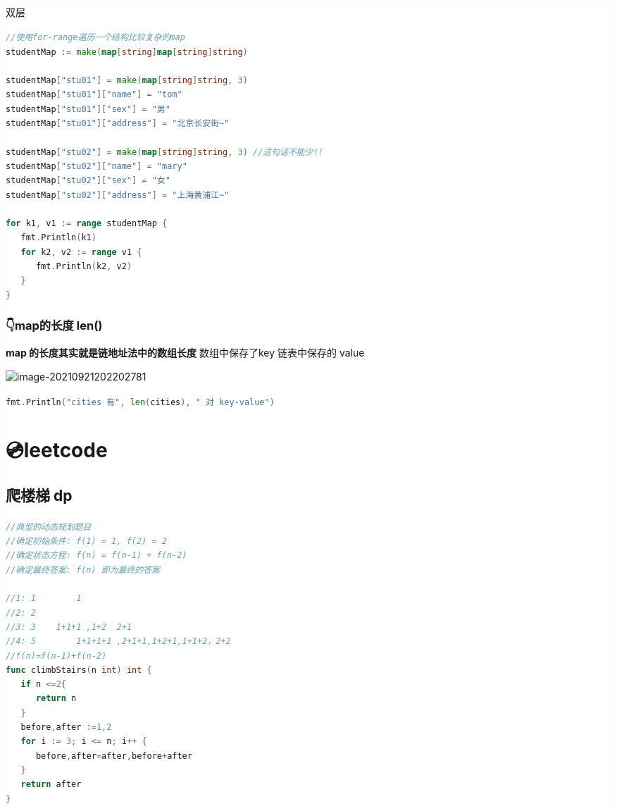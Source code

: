 双层

```go
//使用for-range遍历一个结构比较复杂的map
studentMap := make(map[string]map[string]string)

studentMap["stu01"] = make(map[string]string, 3)
studentMap["stu01"]["name"] = "tom"
studentMap["stu01"]["sex"] = "男"
studentMap["stu01"]["address"] = "北京长安街~"

studentMap["stu02"] = make(map[string]string, 3) //这句话不能少!!
studentMap["stu02"]["name"] = "mary"
studentMap["stu02"]["sex"] = "女"
studentMap["stu02"]["address"] = "上海黄浦江~"

for k1, v1 := range studentMap {
   fmt.Println(k1)
   for k2, v2 := range v1 {
      fmt.Println(k2, v2)
   }
}
```

### :point_down:**map的长度 len()**

**map 的长度其实就是链地址法中的数组长度**  数组中保存了key 链表中保存的 value

![image-20210921202202781](https://gitee.com/loloxwg/picture/raw/master/202109212022846.png)

```go
fmt.Println("cities 有", len(cities), " 对 key-value")
```

# :cd:leetcode

## 爬楼梯  dp

```go
//典型的动态规划题目
//确定初始条件: f(1) = 1, f(2) = 2
//确定状态方程: f(n) = f(n-1) + f(n-2)
//确定最终答案: f(n) 即为最终的答案

//1: 1        1
//2: 2
//3: 3    1+1+1 ,1+2  2+1
//4: 5        1+1+1+1 ,2+1+1,1+2+1,1+1+2，2+2
//f(n)=f(n-1)+f(n-2)
func climbStairs(n int) int {
   if n <=2{
      return n
   }
   before,after :=1,2
   for i := 3; i <= n; i++ {
      before,after=after,before+after
   }
   return after
}
```
